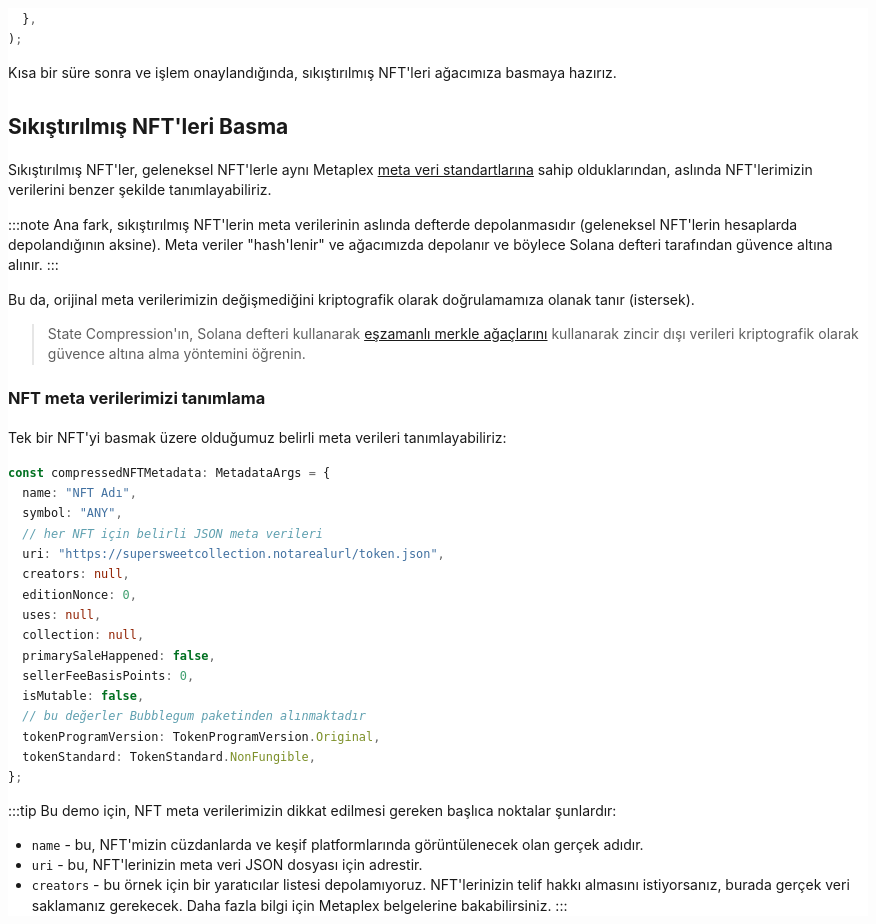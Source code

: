 ```ts
  },
);
```

Kısa bir süre sonra ve işlem onaylandığında, sıkıştırılmış NFT'leri ağacımıza basmaya hazırız.

## Sıkıştırılmış NFT'leri Basma

Sıkıştırılmış NFT'ler, geleneksel NFT'lerle aynı Metaplex [meta veri standartlarına](https://docs.metaplex.com/programs/token-metadata/accounts#metadata) sahip olduklarından, aslında NFT'lerimizin verilerini benzer şekilde tanımlayabiliriz.

:::note
Ana fark, sıkıştırılmış NFT'lerin meta verilerinin aslında defterde depolanmasıdır (geleneksel NFT'lerin hesaplarda depolandığının aksine). Meta veriler "hash'lenir" ve ağacımızda depolanır ve böylece Solana defteri tarafından güvence altına alınır.
:::

Bu da, orijinal meta verilerimizin değişmediğini kriptografik olarak doğrulamamıza olanak tanır (istersek).

> State Compression'ın, Solana defteri kullanarak
> [eşzamanlı merkle ağaçlarını](https://docs/advanced/state-compression.md#what-is-a-concurrent-merkle-tree) kullanarak
> zincir dışı verileri kriptografik olarak güvence altına alma yöntemini öğrenin.

### NFT meta verilerimizi tanımlama

Tek bir NFT'yi basmak üzere olduğumuz belirli meta verileri tanımlayabiliriz:

```ts
const compressedNFTMetadata: MetadataArgs = {
  name: "NFT Adı",
  symbol: "ANY",
  // her NFT için belirli JSON meta verileri
  uri: "https://supersweetcollection.notarealurl/token.json",
  creators: null,
  editionNonce: 0,
  uses: null,
  collection: null,
  primarySaleHappened: false,
  sellerFeeBasisPoints: 0,
  isMutable: false,
  // bu değerler Bubblegum paketinden alınmaktadır
  tokenProgramVersion: TokenProgramVersion.Original,
  tokenStandard: TokenStandard.NonFungible,
};
```

:::tip
Bu demo için, NFT meta verilerimizin dikkat edilmesi gereken başlıca noktalar şunlardır:

- `name` - bu, NFT'mizin cüzdanlarda ve keşif platformlarında görüntülenecek olan gerçek adıdır.
- `uri` - bu, NFT'lerinizin meta veri JSON dosyası için adrestir.
- `creators` - bu örnek için bir yaratıcılar listesi depolamıyoruz. NFT'lerinizin telif hakkı almasını istiyorsanız, burada gerçek veri saklamanız gerekecek. Daha fazla bilgi için Metaplex belgelerine bakabilirsiniz.
:::
